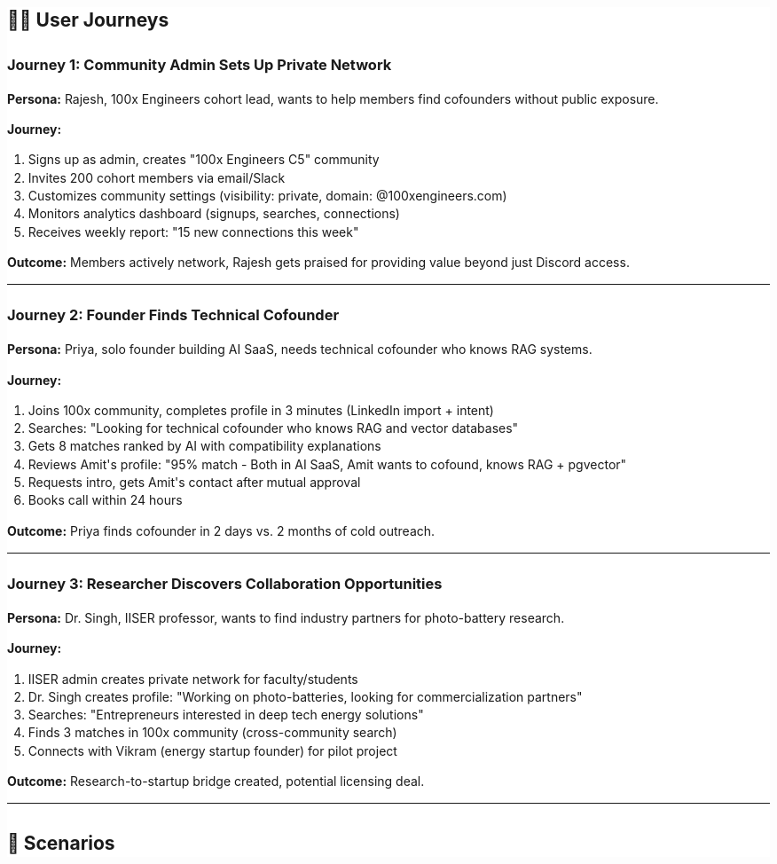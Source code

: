 
## 🚶‍♀️ User Journeys

### Journey 1: Community Admin Sets Up Private Network

**Persona:** Rajesh, 100x Engineers cohort lead, wants to help members find cofounders without public exposure.

**Journey:**
1. Signs up as admin, creates "100x Engineers C5" community
2. Invites 200 cohort members via email/Slack
3. Customizes community settings (visibility: private, domain: @100xengineers.com)
4. Monitors analytics dashboard (signups, searches, connections)
5. Receives weekly report: "15 new connections this week"

**Outcome:** Members actively network, Rajesh gets praised for providing value beyond just Discord access.

---

### Journey 2: Founder Finds Technical Cofounder

**Persona:** Priya, solo founder building AI SaaS, needs technical cofounder who knows RAG systems.

**Journey:**
1. Joins 100x community, completes profile in 3 minutes (LinkedIn import + intent)
2. Searches: "Looking for technical cofounder who knows RAG and vector databases"
3. Gets 8 matches ranked by AI with compatibility explanations
4. Reviews Amit's profile: "95% match - Both in AI SaaS, Amit wants to cofound, knows RAG + pgvector"
5. Requests intro, gets Amit's contact after mutual approval
6. Books call within 24 hours

**Outcome:** Priya finds cofounder in 2 days vs. 2 months of cold outreach.

---

### Journey 3: Researcher Discovers Collaboration Opportunities

**Persona:** Dr. Singh, IISER professor, wants to find industry partners for photo-battery research.

**Journey:**
1. IISER admin creates private network for faculty/students
2. Dr. Singh creates profile: "Working on photo-batteries, looking for commercialization partners"
3. Searches: "Entrepreneurs interested in deep tech energy solutions"
4. Finds 3 matches in 100x community (cross-community search)
5. Connects with Vikram (energy startup founder) for pilot project

**Outcome:** Research-to-startup bridge created, potential licensing deal.

---

## 📖 Scenarios

